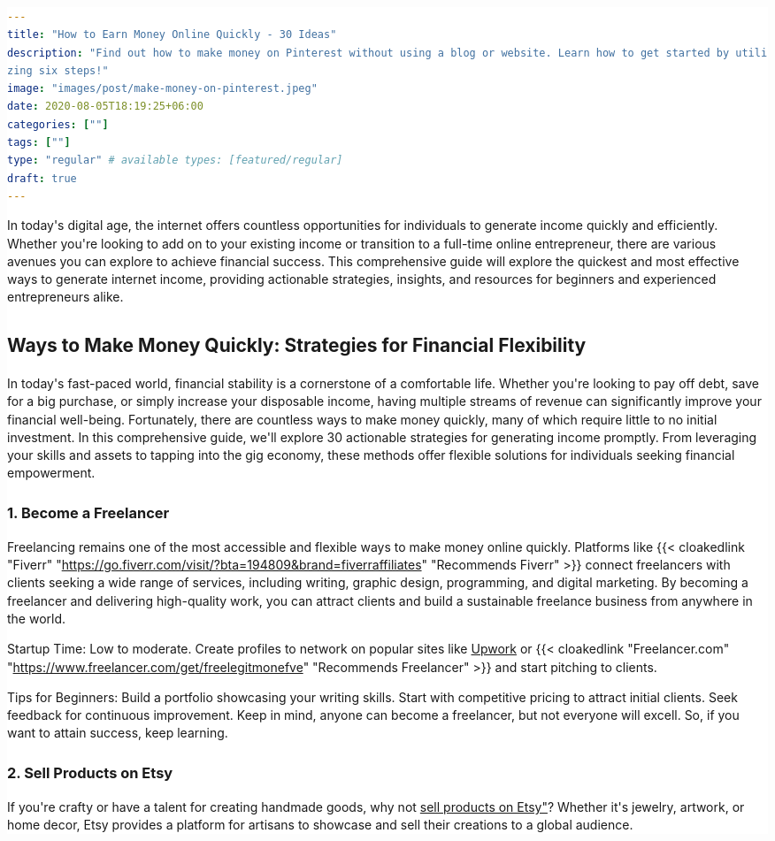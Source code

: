 ```yaml
---
title: "How to Earn Money Online Quickly - 30 Ideas"
description: "Find out how to make money on Pinterest without using a blog or website. Learn how to get started by utilizing six steps!"
image: "images/post/make-money-on-pinterest.jpeg"
date: 2020-08-05T18:19:25+06:00
categories: [""]
tags: [""]
type: "regular" # available types: [featured/regular]
draft: true
---
```


In today's digital age, the internet offers countless opportunities for individuals to generate income quickly and efficiently. Whether you're looking to add on to your existing income or transition to a full-time online entrepreneur, there are various avenues you can explore to achieve financial success. This comprehensive guide will explore the quickest and most effective ways to generate internet income, providing actionable strategies, insights, and resources for beginners and experienced entrepreneurs alike.

## Ways to Make Money Quickly: Strategies for Financial Flexibility

In today's fast-paced world, financial stability is a cornerstone of a comfortable life. Whether you're looking to pay off debt, save for a big purchase, or simply increase your disposable income, having multiple streams of revenue can significantly improve your financial well-being. Fortunately, there are countless ways to make money quickly, many of which require little to no initial investment. In this comprehensive guide, we'll explore 30 actionable strategies for generating income promptly. From leveraging your skills and assets to tapping into the gig economy, these methods offer flexible solutions for individuals seeking financial empowerment.

### 1. Become a Freelancer

Freelancing remains one of the most accessible and flexible ways to make money online quickly. Platforms like {{< cloakedlink "Fiverr" "https://go.fiverr.com/visit/?bta=194809&brand=fiverraffiliates" "Recommends Fiverr" >}} connect freelancers with clients seeking a wide range of services, including writing, graphic design, programming, and digital marketing. By becoming a freelancer and delivering high-quality work, you can attract clients and build a sustainable freelance business from anywhere in the world.

Startup Time: Low to moderate. Create profiles to network on popular sites like [Upwork](https://www.upwork.com) or {{< cloakedlink "Freelancer.com" "https://www.freelancer.com/get/freelegitmonefve" "Recommends Freelancer" >}} and start pitching to clients.

Tips for Beginners: Build a portfolio showcasing your writing skills. Start with competitive pricing to attract initial clients. Seek feedback for continuous improvement. Keep in mind, anyone can become a freelancer, but not everyone will excell. So, if you want to attain success, keep learning.

### 2. Sell Products on Etsy

If you're crafty or have a talent for creating handmade goods, why not [sell products on Etsy"](/blog/sell-products-on-etsy)? Whether it's jewelry, artwork, or home decor, Etsy provides a platform for artisans to showcase and sell their creations to a global audience.
